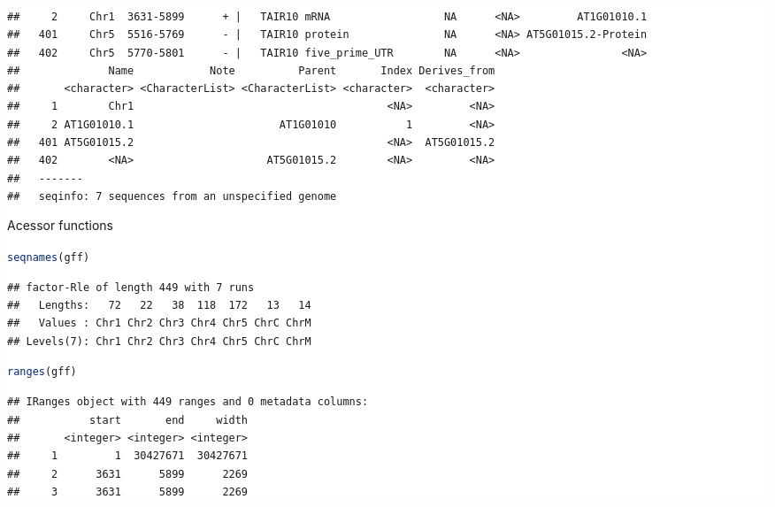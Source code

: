     ##     2     Chr1  3631-5899      + |   TAIR10 mRNA                  NA      <NA>         AT1G01010.1
    ##   401     Chr5  5516-5769      - |   TAIR10 protein               NA      <NA> AT5G01015.2-Protein
    ##   402     Chr5  5770-5801      - |   TAIR10 five_prime_UTR        NA      <NA>                <NA>
    ##              Name            Note          Parent       Index Derives_from
    ##       <character> <CharacterList> <CharacterList> <character>  <character>
    ##     1        Chr1                                        <NA>         <NA>
    ##     2 AT1G01010.1                       AT1G01010           1         <NA>
    ##   401 AT5G01015.2                                        <NA>  AT5G01015.2
    ##   402        <NA>                     AT5G01015.2        <NA>         <NA>
    ##   -------
    ##   seqinfo: 7 sequences from an unspecified genome

Acessor functions

``` r
seqnames(gff)
```

    ## factor-Rle of length 449 with 7 runs
    ##   Lengths:   72   22   38  118  172   13   14
    ##   Values : Chr1 Chr2 Chr3 Chr4 Chr5 ChrC ChrM
    ## Levels(7): Chr1 Chr2 Chr3 Chr4 Chr5 ChrC ChrM

``` r
ranges(gff)
```

    ## IRanges object with 449 ranges and 0 metadata columns:
    ##           start       end     width
    ##       <integer> <integer> <integer>
    ##     1         1  30427671  30427671
    ##     2      3631      5899      2269
    ##     3      3631      5899      2269